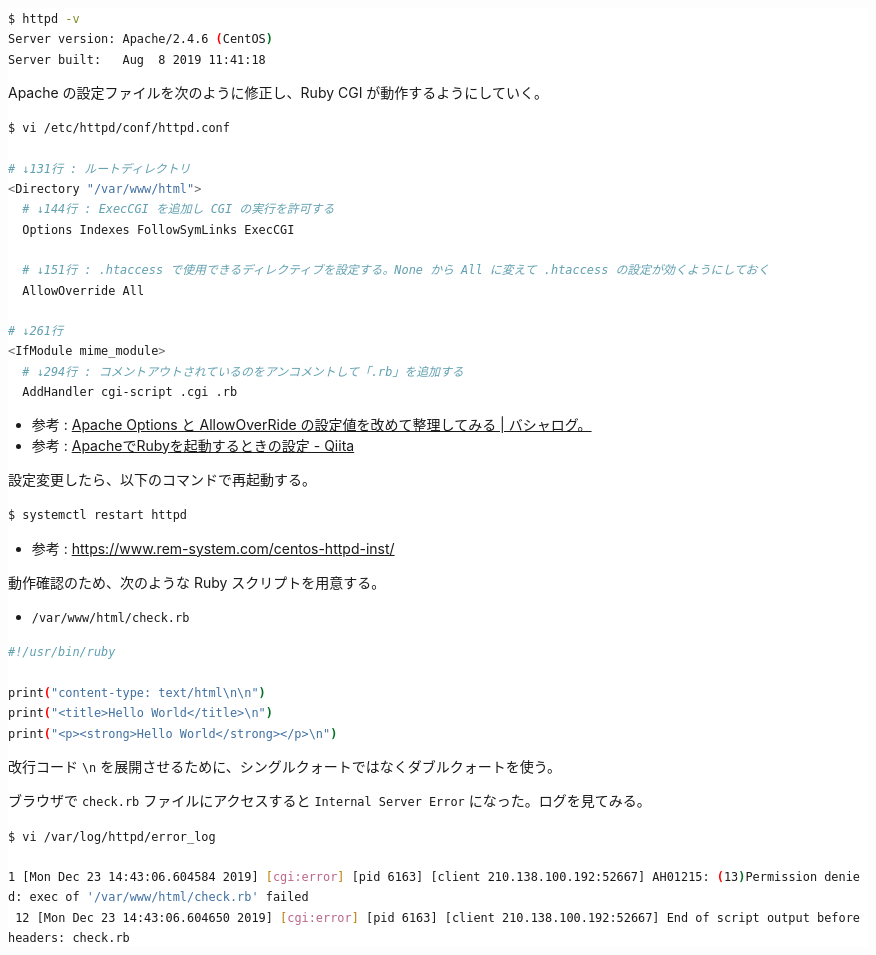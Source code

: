 ```bash
$ httpd -v
Server version: Apache/2.4.6 (CentOS)
Server built:   Aug  8 2019 11:41:18
```

Apache の設定ファイルを次のように修正し、Ruby CGI が動作するようにしていく。

```bash
$ vi /etc/httpd/conf/httpd.conf

# ↓131行 : ルートディレクトリ
<Directory "/var/www/html">
  # ↓144行 : ExecCGI を追加し CGI の実行を許可する
  Options Indexes FollowSymLinks ExecCGI
  
  # ↓151行 : .htaccess で使用できるディレクティブを設定する。None から All に変えて .htaccess の設定が効くようにしておく
  AllowOverride All

# ↓261行
<IfModule mime_module>
  # ↓294行 : コメントアウトされているのをアンコメントして「.rb」を追加する
  AddHandler cgi-script .cgi .rb
```

- 参考 : [Apache Options と AllowOverRide の設定値を改めて整理してみる | バシャログ。](http://bashalog.c-brains.jp/10/11/16-121901.php)
- 参考 : [ApacheでRubyを起動するときの設定 - Qiita](https://qiita.com/hirotoyoshidome/items/6d103e04dd07e90519d2)

設定変更したら、以下のコマンドで再起動する。

```bash
$ systemctl restart httpd
```

- 参考 : <https://www.rem-system.com/centos-httpd-inst/>

動作確認のため、次のような Ruby スクリプトを用意する。

- `/var/www/html/check.rb`

```bash
#!/usr/bin/ruby

print("content-type: text/html\n\n")
print("<title>Hello World</title>\n")
print("<p><strong>Hello World</strong></p>\n")
```

改行コード `\n` を展開させるために、シングルクォートではなくダブルクォートを使う。

ブラウザで `check.rb` ファイルにアクセスすると `Internal Server Error` になった。ログを見てみる。

```bash
$ vi /var/log/httpd/error_log

1 [Mon Dec 23 14:43:06.604584 2019] [cgi:error] [pid 6163] [client 210.138.100.192:52667] AH01215: (13)Permission denied: exec of '/var/www/html/check.rb' failed
 12 [Mon Dec 23 14:43:06.604650 2019] [cgi:error] [pid 6163] [client 210.138.100.192:52667] End of script output before headers: check.rb
```
